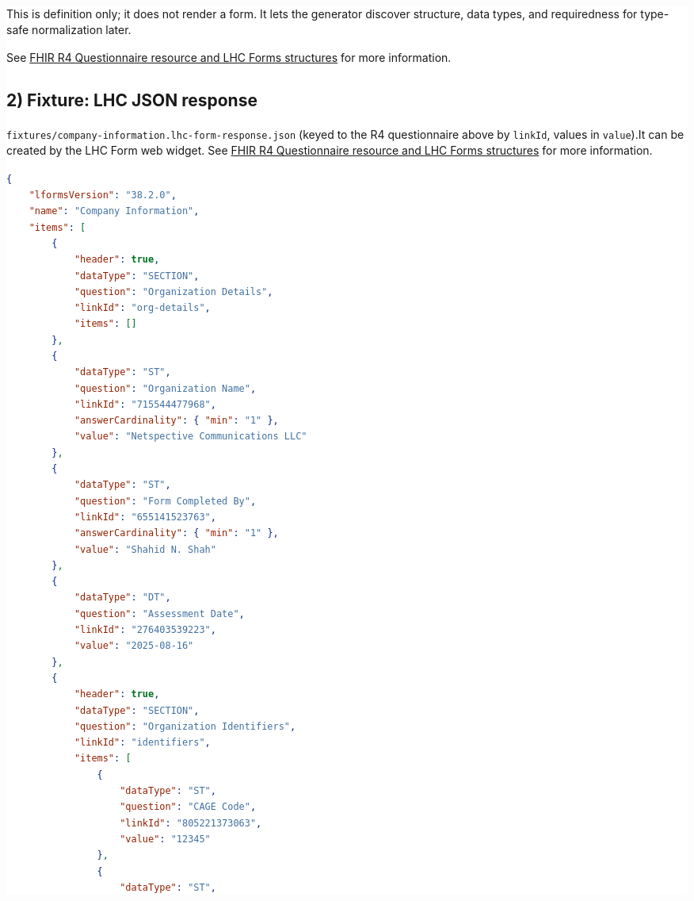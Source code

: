 This is definition only; it does not render a form. It lets the generator
discover structure, data types, and requiredness for type-safe normalization
later.

See
[FHIR R4 Questionnaire resource and LHC Forms structures](fhir-r4-questionnaire-lhc-form-structure.md)
for more information.

## 2) Fixture: LHC JSON response

`fixtures/company-information.lhc-form-response.json` (keyed to the R4
questionnaire above by `linkId`, values in `value`).It can be created by the LHC
Form web widget. See
[FHIR R4 Questionnaire resource and LHC Forms structures](fhir-r4-questionnaire-lhc-form-structure.md)
for more information.

```json
{
    "lformsVersion": "38.2.0",
    "name": "Company Information",
    "items": [
        {
            "header": true,
            "dataType": "SECTION",
            "question": "Organization Details",
            "linkId": "org-details",
            "items": []
        },
        {
            "dataType": "ST",
            "question": "Organization Name",
            "linkId": "715544477968",
            "answerCardinality": { "min": "1" },
            "value": "Netspective Communications LLC"
        },
        {
            "dataType": "ST",
            "question": "Form Completed By",
            "linkId": "655141523763",
            "answerCardinality": { "min": "1" },
            "value": "Shahid N. Shah"
        },
        {
            "dataType": "DT",
            "question": "Assessment Date",
            "linkId": "276403539223",
            "value": "2025-08-16"
        },
        {
            "header": true,
            "dataType": "SECTION",
            "question": "Organization Identifiers",
            "linkId": "identifiers",
            "items": [
                {
                    "dataType": "ST",
                    "question": "CAGE Code",
                    "linkId": "805221373063",
                    "value": "12345"
                },
                {
                    "dataType": "ST",
```